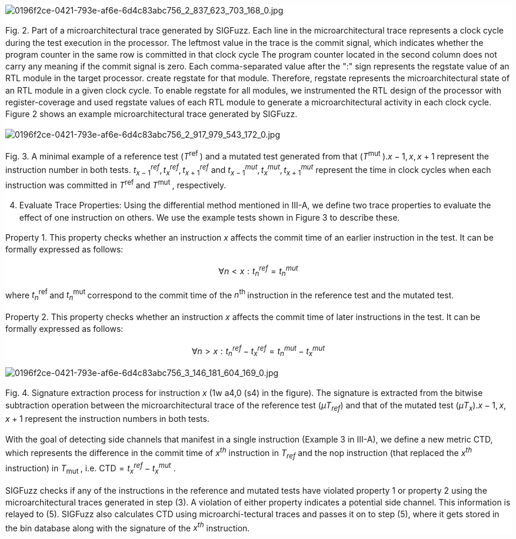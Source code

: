 ![0196f2ce-0421-793e-af6e-6d4c83abc756_2_837_623_703_168_0.jpg](images/0196f2ce-0421-793e-af6e-6d4c83abc756_2_837_623_703_168_0.jpg)

Fig. 2. Part of a microarchitectural trace generated by SIGFuzz. Each line in the microarchitectural trace represents a clock cycle during the test execution in the processor. The leftmost value in the trace is the commit signal, which indicates whether the program counter in the same row is committed in that clock cycle The program counter located in the second column does not carry any meaning if the commit signal is zero. Each comma-separated value after the ":" sign represents the regstate value of an RTL module in the target processor. create regstate for that module. Therefore, regstate represents the microarchitectural state of an RTL module in a given clock cycle. To enable regstate for all modules, we instrumented the RTL design of the processor with register-coverage and used regstate values of each RTL module to generate a microarchitectural activity in each clock cycle. Figure 2 shows an example microarchitectural trace generated by SIGFuzz.

![0196f2ce-0421-793e-af6e-6d4c83abc756_2_917_979_543_172_0.jpg](images/0196f2ce-0421-793e-af6e-6d4c83abc756_2_917_979_543_172_0.jpg)

Fig. 3. A minimal example of a reference test $\left( {T}^{\text{ref }}\right)$ and a mutated test generated from that $\left( {T}^{\text{mut }}\right) .x - 1, x, x + 1$ represent the instruction number in both tests. ${t}_{x - 1}^{ref},{t}_{x}^{ref},{t}_{x + 1}^{ref}$ and ${t}_{x - 1}^{mut},{t}_{x}^{mut},{t}_{x + 1}^{mut}$ represent the time in clock cycles when each instruction was committed in ${T}^{\text{ref }}$ and ${T}^{\text{mut }}$ , respectively.

4) Evaluate Trace Properties: Using the differential method mentioned in III-A, we define two trace properties to evaluate the effect of one instruction on others. We use the example tests shown in Figure 3 to describe these.

Property 1. This property checks whether an instruction $x$ affects the commit time of an earlier instruction in the test. It can be formally expressed as follows:

$$
\forall n < x : {t}_{n}^{ref} = {t}_{n}^{mut}
$$

where ${t}_{n}^{\text{ref }}$ and ${t}_{n}^{\text{mut }}$ correspond to the commit time of the ${n}^{\text{th }}$ instruction in the reference test and the mutated test.

Property 2. This property checks whether an instruction $x$ affects the commit time of later instructions in the test. It can be formally expressed as follows:

$$
\forall n > x : {t}_{n}^{ref} - {t}_{x}^{ref} = {t}_{n}^{mut} - {t}_{x}^{mut}
$$

![0196f2ce-0421-793e-af6e-6d4c83abc756_3_146_181_604_169_0.jpg](images/0196f2ce-0421-793e-af6e-6d4c83abc756_3_146_181_604_169_0.jpg)

Fig. 4. Signature extraction process for instruction $x$ (1w a4,0 (s4) in the figure). The signature is extracted from the bitwise subtraction operation between the microarchitectural trace of the reference test $\left( {\mu {T}_{ref}}\right)$ and that of the mutated test $\left( {\mu {T}_{x}}\right) .x - 1, x, x + 1$ represent the instruction numbers in both tests.

With the goal of detecting side channels that manifest in a single instruction (Example 3 in III-A), we define a new metric CTD, which represents the difference in the commit time of ${x}^{th}$ instruction in ${T}_{ref}$ and the nop instruction (that replaced the ${x}^{th}$ instruction) in ${T}_{\text{mut }}$ , i.e. $\mathrm{{CTD}} = {t}_{x}^{ref} - {t}_{x}^{mut}$ .

SIGFuzz checks if any of the instructions in the reference and mutated tests have violated property 1 or property 2 using the microarchitectural traces generated in step (3). A violation of either property indicates a potential side channel. This information is relayed to (5). SIGFuzz also calculates CTD using microarchi-tectural traces and passes it on to step (5), where it gets stored in the bin database along with the signature of the ${x}^{th}$ instruction.
